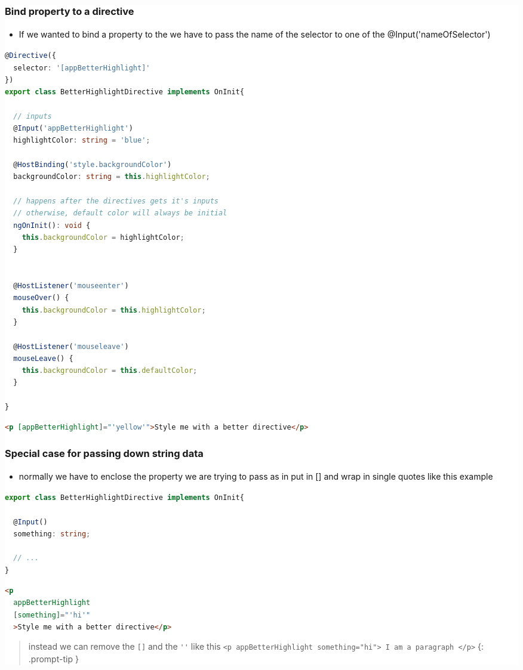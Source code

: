 ### Bind property to a directive
  - If we wanted to bind a property to the we have to pass the name of the selector to one of the @Input('nameOfSelector')
  
```typescript
@Directive({
  selector: '[appBetterHighlight]'
})
export class BetterHighlightDirective implements OnInit{

  // inputs
  @Input('appBetterHighlight')
  highlightColor: string = 'blue';

  @HostBinding('style.backgroundColor')
  backgroundColor: string = this.highlightColor;

  // happens after the directives gets it's inputs
  // otherwise, default color will always be initial
  ngOnInit(): void {
    this.backgroundColor = highlightColor;
  }


  @HostListener('mouseenter')
  mouseOver() {
    this.backgroundColor = this.highlightColor;
  }

  @HostListener('mouseleave')
  mouseLeave() {
    this.backgroundColor = this.defaultColor;
  }

}
```

```html
<p [appBetterHighlight]="'yellow'">Style me with a better directive</p>
```

### Special case for passing down string data
  - normally we have to enclose the property we are trying to pass as in put in [] and wrap in single quotes like this example

```typescript
export class BetterHighlightDirective implements OnInit{

  @Input()
  something: string;

  // ...
}
```

```html
<p 
  appBetterHighlight
  [something]="'hi'"
  >Style me with a better directive</p>
```

> instead we can remove the `[]` and the `''` like this `<p appBetterHighlight something="hi"> I am a paragraph </p>`
{: .prompt-tip }